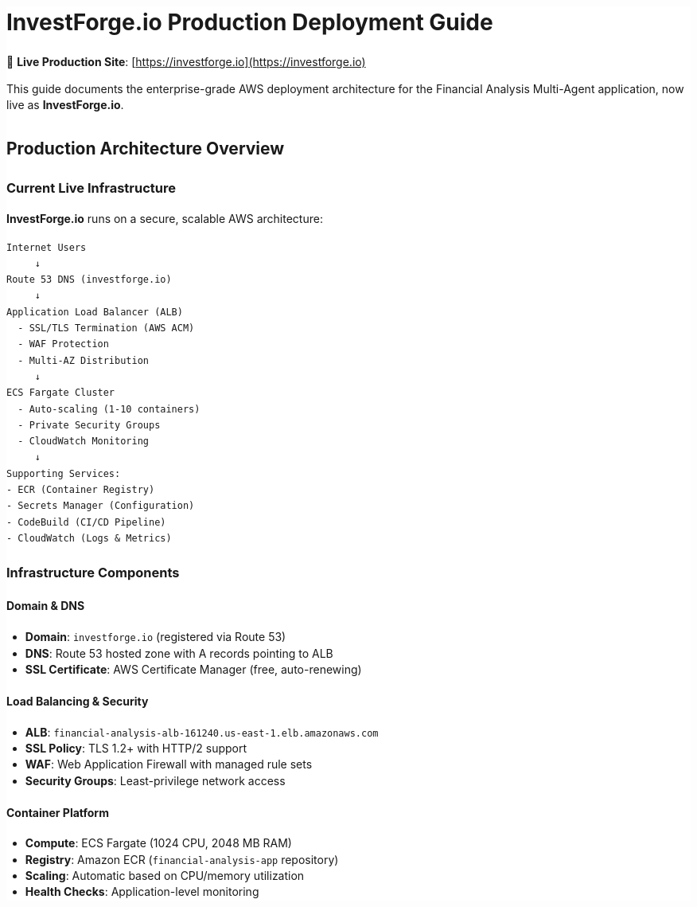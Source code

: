# InvestForge.io Production Deployment Guide

🚀 **Live Production Site**: [https://investforge.io](https://investforge.io)

This guide documents the enterprise-grade AWS deployment architecture for the Financial Analysis Multi-Agent application, now live as **InvestForge.io**.

## Production Architecture Overview

### Current Live Infrastructure

**InvestForge.io** runs on a secure, scalable AWS architecture:

```
Internet Users
     ↓
Route 53 DNS (investforge.io)
     ↓
Application Load Balancer (ALB)
  - SSL/TLS Termination (AWS ACM)
  - WAF Protection
  - Multi-AZ Distribution
     ↓
ECS Fargate Cluster
  - Auto-scaling (1-10 containers)
  - Private Security Groups
  - CloudWatch Monitoring
     ↓
Supporting Services:
- ECR (Container Registry)
- Secrets Manager (Configuration)
- CodeBuild (CI/CD Pipeline)
- CloudWatch (Logs & Metrics)
```

### Infrastructure Components

#### Domain & DNS
- **Domain**: `investforge.io` (registered via Route 53)
- **DNS**: Route 53 hosted zone with A records pointing to ALB
- **SSL Certificate**: AWS Certificate Manager (free, auto-renewing)

#### Load Balancing & Security
- **ALB**: `financial-analysis-alb-161240.us-east-1.elb.amazonaws.com`
- **SSL Policy**: TLS 1.2+ with HTTP/2 support
- **WAF**: Web Application Firewall with managed rule sets
- **Security Groups**: Least-privilege network access

#### Container Platform
- **Compute**: ECS Fargate (1024 CPU, 2048 MB RAM)
- **Registry**: Amazon ECR (`financial-analysis-app` repository)
- **Scaling**: Automatic based on CPU/memory utilization
- **Health Checks**: Application-level monitoring
